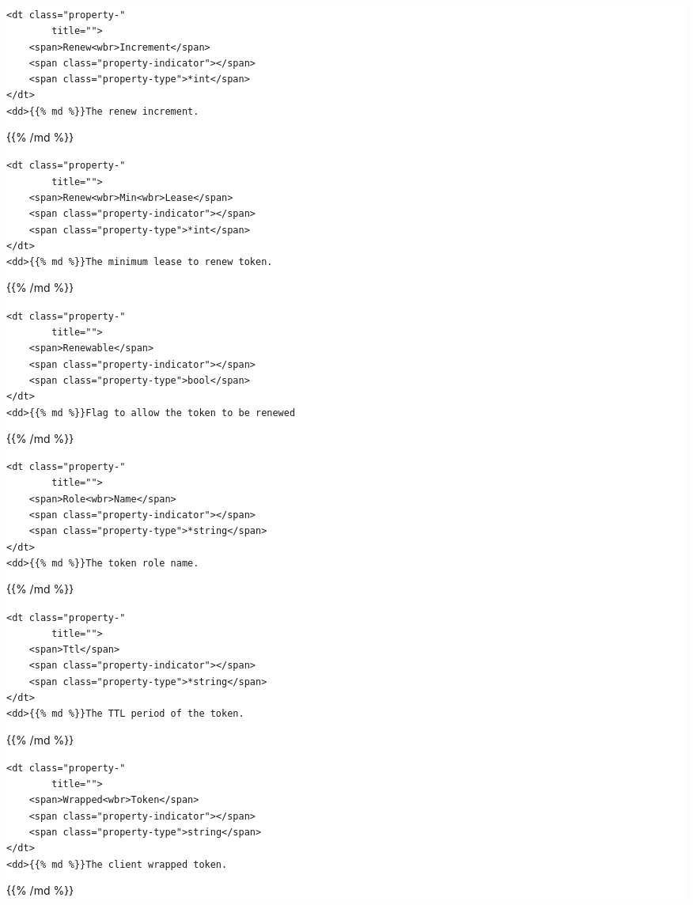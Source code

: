     <dt class="property-"
            title="">
        <span>Renew<wbr>Increment</span>
        <span class="property-indicator"></span>
        <span class="property-type">*int</span>
    </dt>
    <dd>{{% md %}}The renew increment.
{{% /md %}}</dd>

    <dt class="property-"
            title="">
        <span>Renew<wbr>Min<wbr>Lease</span>
        <span class="property-indicator"></span>
        <span class="property-type">*int</span>
    </dt>
    <dd>{{% md %}}The minimum lease to renew token.
{{% /md %}}</dd>

    <dt class="property-"
            title="">
        <span>Renewable</span>
        <span class="property-indicator"></span>
        <span class="property-type">bool</span>
    </dt>
    <dd>{{% md %}}Flag to allow the token to be renewed
{{% /md %}}</dd>

    <dt class="property-"
            title="">
        <span>Role<wbr>Name</span>
        <span class="property-indicator"></span>
        <span class="property-type">*string</span>
    </dt>
    <dd>{{% md %}}The token role name.
{{% /md %}}</dd>

    <dt class="property-"
            title="">
        <span>Ttl</span>
        <span class="property-indicator"></span>
        <span class="property-type">*string</span>
    </dt>
    <dd>{{% md %}}The TTL period of the token.
{{% /md %}}</dd>

    <dt class="property-"
            title="">
        <span>Wrapped<wbr>Token</span>
        <span class="property-indicator"></span>
        <span class="property-type">string</span>
    </dt>
    <dd>{{% md %}}The client wrapped token.
{{% /md %}}</dd>
